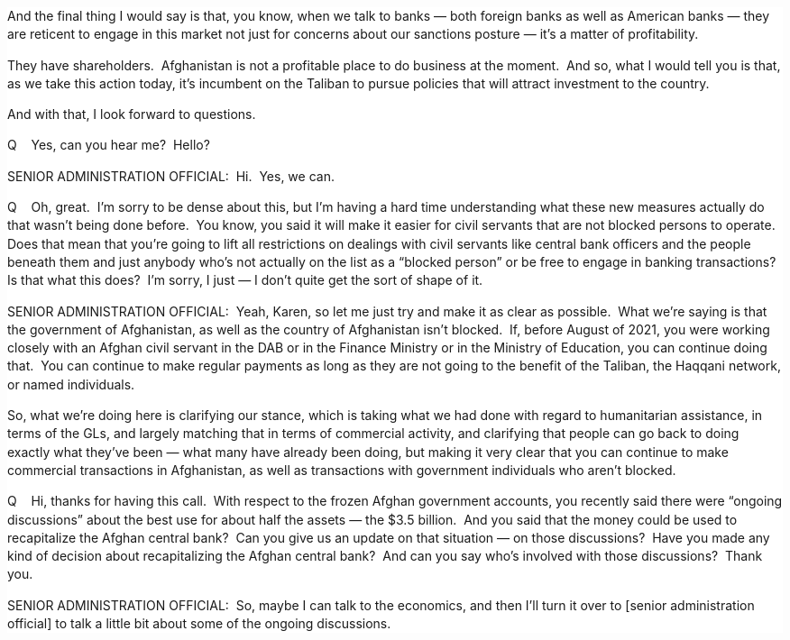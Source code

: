 And the final thing I would say is that, you know, when we talk to banks
— both foreign banks as well as American banks — they are reticent to
engage in this market not just for concerns about our sanctions posture
— it’s a matter of profitability.

They have shareholders.  Afghanistan is not a profitable place to do
business at the moment.  And so, what I would tell you is that, as we
take this action today, it’s incumbent on the Taliban to pursue policies
that will attract investment to the country. 

And with that, I look forward to questions.

Q    Yes, can you hear me?  Hello?

SENIOR ADMINISTRATION OFFICIAL:  Hi.  Yes, we can. 

Q    Oh, great.  I’m sorry to be dense about this, but I’m having a hard
time understanding what these new measures actually do that wasn’t being
done before.  You know, you said it will make it easier for civil
servants that are not blocked persons to operate.  Does that mean that
you’re going to lift all restrictions on dealings with civil servants
like central bank officers and the people beneath them and just anybody
who’s not actually on the list as a “blocked person” or be free to
engage in banking transactions?  Is that what this does?  I’m sorry, I
just — I don’t quite get the sort of shape of it.

SENIOR ADMINISTRATION OFFICIAL:  Yeah, Karen, so let me just try and
make it as clear as possible.  What we’re saying is that the government
of Afghanistan, as well as the country of Afghanistan isn’t blocked. 
If, before August of 2021, you were working closely with an Afghan civil
servant in the DAB or in the Finance Ministry or in the Ministry of
Education, you can continue doing that.  You can continue to make
regular payments as long as they are not going to the benefit of the
Taliban, the Haqqani network, or named individuals. 

So, what we’re doing here is clarifying our stance, which is taking what
we had done with regard to humanitarian assistance, in terms of the GLs,
and largely matching that in terms of commercial activity, and
clarifying that people can go back to doing exactly what they’ve been —
what many have already been doing, but making it very clear that you can
continue to make commercial transactions in Afghanistan, as well as
transactions with government individuals who aren’t blocked.

Q    Hi, thanks for having this call.  With respect to the frozen Afghan
government accounts, you recently said there were “ongoing discussions”
about the best use for about half the assets — the $3.5 billion.  And
you said that the money could be used to recapitalize the Afghan central
bank?  Can you give us an update on that situation — on those
discussions?  Have you made any kind of decision about recapitalizing
the Afghan central bank?  And can you say who’s involved with those
discussions?  Thank you.

SENIOR ADMINISTRATION OFFICIAL:  So, maybe I can talk to the economics,
and then I’ll turn it over to \[senior administration official\] to talk
a little bit about some of the ongoing discussions. 
